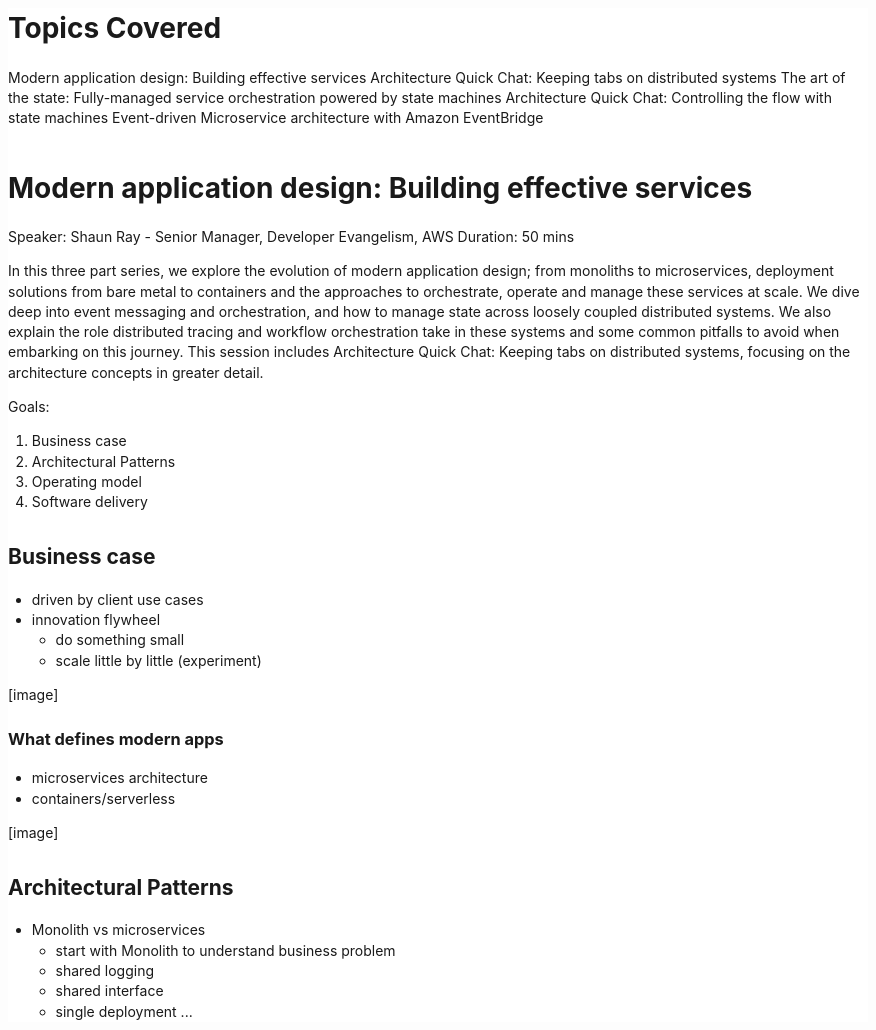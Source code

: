 # Topics Covered

Modern application design: Building effective services
Architecture Quick Chat: Keeping tabs on distributed systems
The art of the state: Fully-managed service orchestration powered by state machines
Architecture Quick Chat: Controlling the flow with state machines
Event-driven Microservice architecture with Amazon EventBridge

# Modern application design: Building effective services
Speaker: Shaun Ray - Senior Manager, Developer Evangelism, AWS
Duration: 50 mins

In this three part series, we explore the evolution of modern application design; from monoliths to microservices, deployment solutions from bare metal to containers and the approaches to orchestrate, operate and manage these services at scale. We dive deep into event messaging and orchestration, and how to manage state across loosely coupled distributed systems. We also explain the role distributed tracing and workflow orchestration take in these systems and some common pitfalls to avoid when embarking on this journey.
This session includes Architecture Quick Chat: Keeping tabs on distributed systems, focusing on the architecture concepts in greater detail.

Goals:
1. Business case
2. Architectural Patterns
3. Operating model
4. Software delivery

## Business case

- driven by client use cases
- innovation flywheel
  + do something small
  + scale little by little (experiment)

[image]

### What defines modern apps

- microservices architecture
- containers/serverless

[image]

## Architectural Patterns

- Monolith vs microservices
  + start with Monolith to understand business problem
  + shared logging
  + shared interface
  + single deployment ...
